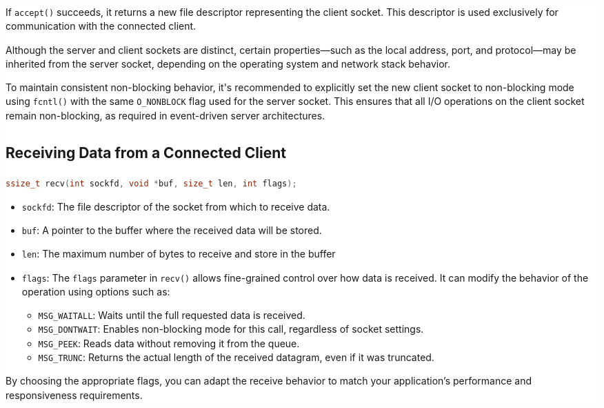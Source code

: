 
If `accept()` succeeds, it returns a new file descriptor representing the client socket. This descriptor is used exclusively for communication with the connected client.

Although the server and client sockets are distinct, certain properties—such as the local address, port, and protocol—may be inherited from the server socket, depending on the operating system and network stack behavior.

To maintain consistent non-blocking behavior, it's recommended to explicitly set the new client socket to non-blocking mode using `fcntl()` with the same `O_NONBLOCK` flag used for the server socket. This ensures that all I/O operations on the client socket remain non-blocking, as required in event-driven server architectures.

## Receiving Data from a Connected Client

```cpp
ssize_t recv(int sockfd, void *buf, size_t len, int flags);
```

* `sockfd`:
The file descriptor of the socket from which to receive data.

* `buf`:
A pointer to the buffer where the received data will be stored.

* `len`:
The maximum number of bytes to receive and store in the buffer

* `flags`:
The `flags` parameter in `recv()` allows fine-grained control over how data is received. It can modify the behavior of the operation using options such as:

	* `MSG_WAITALL`: Waits until the full requested data is received.
	* `MSG_DONTWAIT`: Enables non-blocking mode for this call, regardless of socket settings.
	* `MSG_PEEK`: Reads data without removing it from the queue.
	* `MSG_TRUNC`: Returns the actual length of the received datagram, even if it was truncated.

By choosing the appropriate flags, you can adapt the receive behavior to match your application’s performance and responsiveness requirements.

